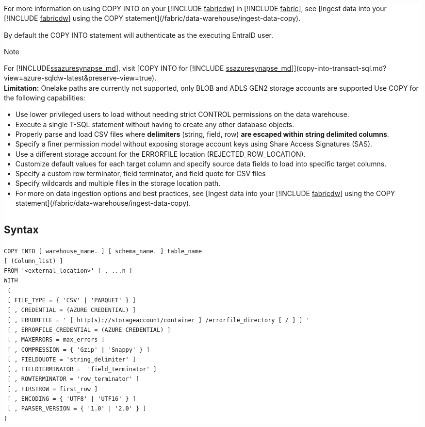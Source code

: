 For more information on using COPY INTO on your [!INCLUDE [fabricdw](../../includes/fabric-dw.md)] in [!INCLUDE [fabric](../../includes/fabric.md)], see [Ingest data into your [!INCLUDE [fabricdw](../../includes/fabric-dw.md)] using the COPY statement](/fabric/data-warehouse/ingest-data-copy).

By default the COPY INTO statement will authenticate as the executing EntraID user.

> [!NOTE]
> For [!INCLUDE[ssazuresynapse_md](../../includes/ssazuresynapse-md.md)], visit [COPY INTO for [!INCLUDE [ssazuresynapse_md](../../includes/ssazuresynapse-md.md)]](copy-into-transact-sql.md?view=azure-sqldw-latest&preserve-view=true).  
> **Limitation:** Onelake paths are currently not supported, only BLOB and ADLS GEN2 storage accounts are supported
Use COPY for the following capabilities:

- Use lower privileged users to load without needing strict CONTROL permissions on the data warehouse.
- Execute a single T-SQL statement without having to create any other database objects.
- Properly parse and load CSV files where **delimiters** (string, field, row) **are escaped within string delimited columns**.
- Specify a finer permission model without exposing storage account keys using Share Access Signatures (SAS).
- Use a different storage account for the ERRORFILE location (REJECTED_ROW_LOCATION).
- Customize default values for each target column and specify source data fields to load into specific target columns.
- Specify a custom row terminator, field terminator, and field quote for CSV files
- Specify wildcards and multiple files in the storage location path.
- For more on data ingestion options and best practices, see [Ingest data into your [!INCLUDE [fabricdw](../../includes/fabric-dw.md)] using the COPY statement](/fabric/data-warehouse/ingest-data-copy).

## Syntax

```syntaxsql
COPY INTO [ warehouse_name. ] [ schema_name. ] table_name
[ (Column_list) ]
FROM '<external_location>' [ , ...n ]
WITH
 (
 [ FILE_TYPE = { 'CSV' | 'PARQUET' } ]
 [ , CREDENTIAL = (AZURE CREDENTIAL) ]
 [ , ERRORFILE = ' [ http(s)://storageaccount/container ] /errorfile_directory [ / ] ] '
 [ , ERRORFILE_CREDENTIAL = (AZURE CREDENTIAL) ]
 [ , MAXERRORS = max_errors ]
 [ , COMPRESSION = { 'Gzip' | 'Snappy' } ]
 [ , FIELDQUOTE = 'string_delimiter' ]
 [ , FIELDTERMINATOR =  'field_terminator' ]
 [ , ROWTERMINATOR = 'row_terminator' ]
 [ , FIRSTROW = first_row ]
 [ , ENCODING = { 'UTF8' | 'UTF16' } ]
 [ , PARSER_VERSION = { '1.0' | '2.0' } ]
)
```
